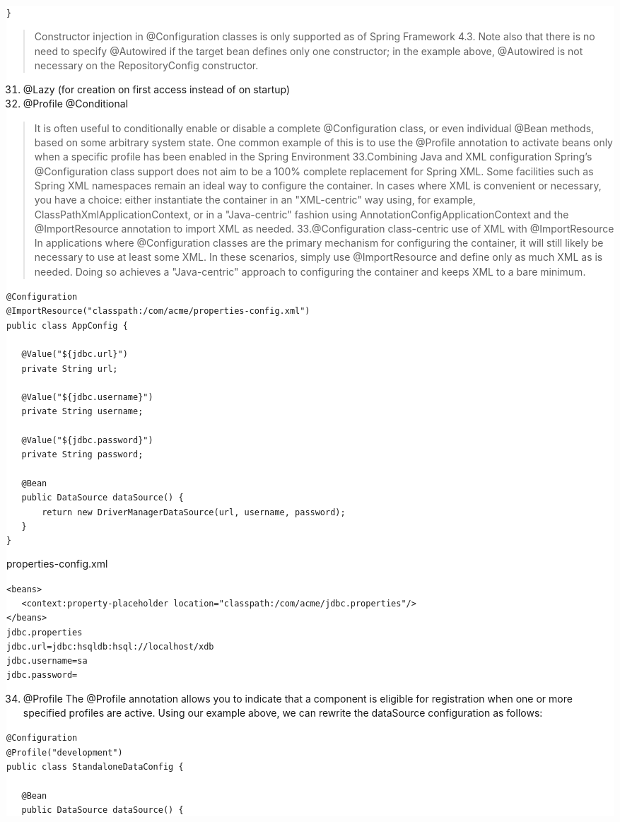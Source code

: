 ```
}
```
> Constructor injection in @Configuration classes is only supported as of Spring Framework 4.3. Note also that there is no need to specify @Autowired if the target bean defines only one constructor; in the example above, @Autowired is not necessary on the RepositoryConfig constructor.
31. @Lazy (for creation on first access instead of on startup)
32. @Profile @Conditional
> It is often useful to conditionally enable or disable a complete @Configuration class, or even individual @Bean methods, based on some arbitrary system state. One common example of this is to use the @Profile annotation to activate beans only when a specific profile has been enabled in the Spring Environment
33.Combining Java and XML configuration
> Spring’s @Configuration class support does not aim to be a 100% complete replacement for Spring XML. Some facilities such as Spring XML namespaces remain an ideal way to configure the container. In cases where XML is convenient or necessary, you have a choice: either instantiate the container in an "XML-centric" way using, for example, ClassPathXmlApplicationContext, or in a "Java-centric" fashion using AnnotationConfigApplicationContext and the @ImportResource annotation to import XML as needed.
33.@Configuration class-centric use of XML with @ImportResource
In applications where @Configuration classes are the primary mechanism for configuring the container, it will still likely be necessary to use at least some XML. In these scenarios, simply use @ImportResource and define only as much XML as is needed. Doing so achieves a "Java-centric" approach to configuring the container and keeps XML to a bare minimum.
```
@Configuration
@ImportResource("classpath:/com/acme/properties-config.xml")
public class AppConfig {

   @Value("${jdbc.url}")
   private String url;

   @Value("${jdbc.username}")
   private String username;

   @Value("${jdbc.password}")
   private String password;

   @Bean
   public DataSource dataSource() {
       return new DriverManagerDataSource(url, username, password);
   }
}
```
properties-config.xml
```
<beans>
   <context:property-placeholder location="classpath:/com/acme/jdbc.properties"/>
</beans>
jdbc.properties
jdbc.url=jdbc:hsqldb:hsql://localhost/xdb
jdbc.username=sa
jdbc.password=
```
34. @Profile
The @Profile annotation allows you to indicate that a component is eligible for registration when one or more specified profiles are active. Using our example above, we can rewrite the dataSource configuration as follows:
```
@Configuration
@Profile("development")
public class StandaloneDataConfig {

   @Bean
   public DataSource dataSource() {
```